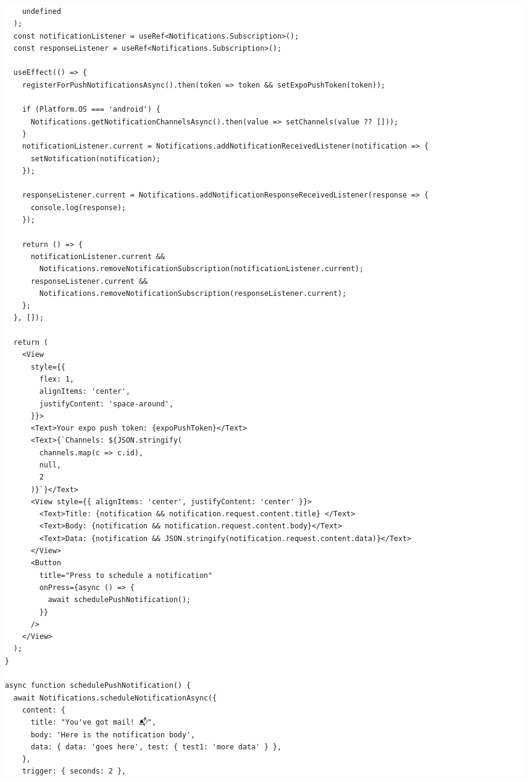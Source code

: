 ```
    undefined
  );
  const notificationListener = useRef<Notifications.Subscription>();
  const responseListener = useRef<Notifications.Subscription>();

  useEffect(() => {
    registerForPushNotificationsAsync().then(token => token && setExpoPushToken(token));

    if (Platform.OS === 'android') {
      Notifications.getNotificationChannelsAsync().then(value => setChannels(value ?? []));
    }
    notificationListener.current = Notifications.addNotificationReceivedListener(notification => {
      setNotification(notification);
    });

    responseListener.current = Notifications.addNotificationResponseReceivedListener(response => {
      console.log(response);
    });

    return () => {
      notificationListener.current &&
        Notifications.removeNotificationSubscription(notificationListener.current);
      responseListener.current &&
        Notifications.removeNotificationSubscription(responseListener.current);
    };
  }, []);

  return (
    <View
      style={{
        flex: 1,
        alignItems: 'center',
        justifyContent: 'space-around',
      }}>
      <Text>Your expo push token: {expoPushToken}</Text>
      <Text>{`Channels: ${JSON.stringify(
        channels.map(c => c.id),
        null,
        2
      )}`}</Text>
      <View style={{ alignItems: 'center', justifyContent: 'center' }}>
        <Text>Title: {notification && notification.request.content.title} </Text>
        <Text>Body: {notification && notification.request.content.body}</Text>
        <Text>Data: {notification && JSON.stringify(notification.request.content.data)}</Text>
      </View>
      <Button
        title="Press to schedule a notification"
        onPress={async () => {
          await schedulePushNotification();
        }}
      />
    </View>
  );
}

async function schedulePushNotification() {
  await Notifications.scheduleNotificationAsync({
    content: {
      title: "You've got mail! 📬",
      body: 'Here is the notification body',
      data: { data: 'goes here', test: { test1: 'more data' } },
    },
    trigger: { seconds: 2 },
```